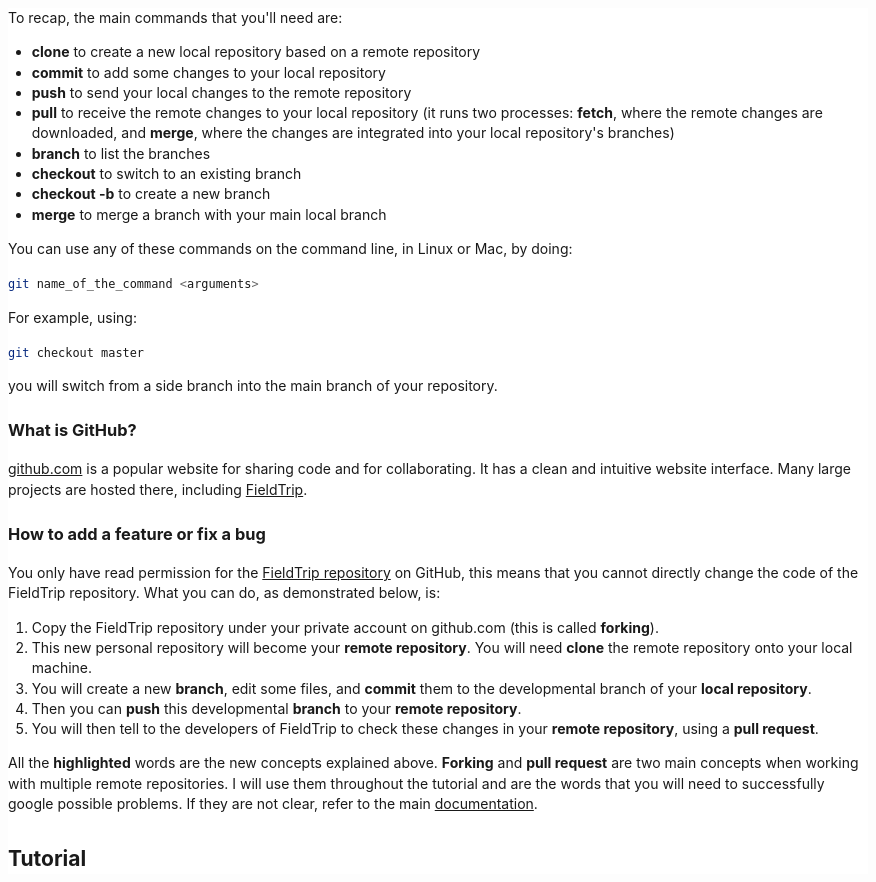 To recap, the main commands that you'll need are:

-   **clone** to create a new local repository based on a remote repository
-   **commit** to add some changes to your local repository
-   **push** to send your local changes to the remote repository
-   **pull** to receive the remote changes to your local repository (it runs two processes: **fetch**, where the remote changes are downloaded, and **merge**, where the changes are integrated into your local repository's branches)
-   **branch** to list the branches
-   **checkout** to switch to an existing branch
-   **checkout -b** to create a new branch
-   **merge** to merge a branch with your main local branch

You can use any of these commands on the command line, in Linux or Mac, by doing:

```bash
git name_of_the_command <arguments>
```

For example, using:

```bash
git checkout master
```

you will switch from a side branch into the main branch of your repository.

### What is GitHub?

[github.com](https://github.com) is a popular website for sharing code and for collaborating. It has a clean and intuitive website interface. Many large projects are hosted there, including [FieldTrip](https://github.com/fieldtrip/fieldtrip).

### How to add a feature or fix a bug

You only have read permission for the [FieldTrip repository](https://github.com/fieldtrip/fieldtrip) on GitHub, this means that you cannot directly change the code of the FieldTrip repository. What you can do, as demonstrated below, is:

1.  Copy the FieldTrip repository under your private account on github.com (this is called **forking**).
2.  This new personal repository will become your **remote repository**. You will need **clone** the remote repository onto your local machine.
3.  You will create a new **branch**, edit some files, and **commit** them to the developmental branch of your **local repository**.
4.  Then you can **push** this developmental **branch** to your **remote repository**.
5.  You will then tell to the developers of FieldTrip to check these changes in your **remote repository**, using a **pull request**.

All the **highlighted** words are the new concepts explained above. **Forking** and **pull request** are two main concepts when working with multiple remote repositories. I will use them throughout the tutorial and are the words that you will need to successfully google possible problems. If they are not clear, refer to the main [documentation](https://git-scm.com/documentation).

## Tutorial

